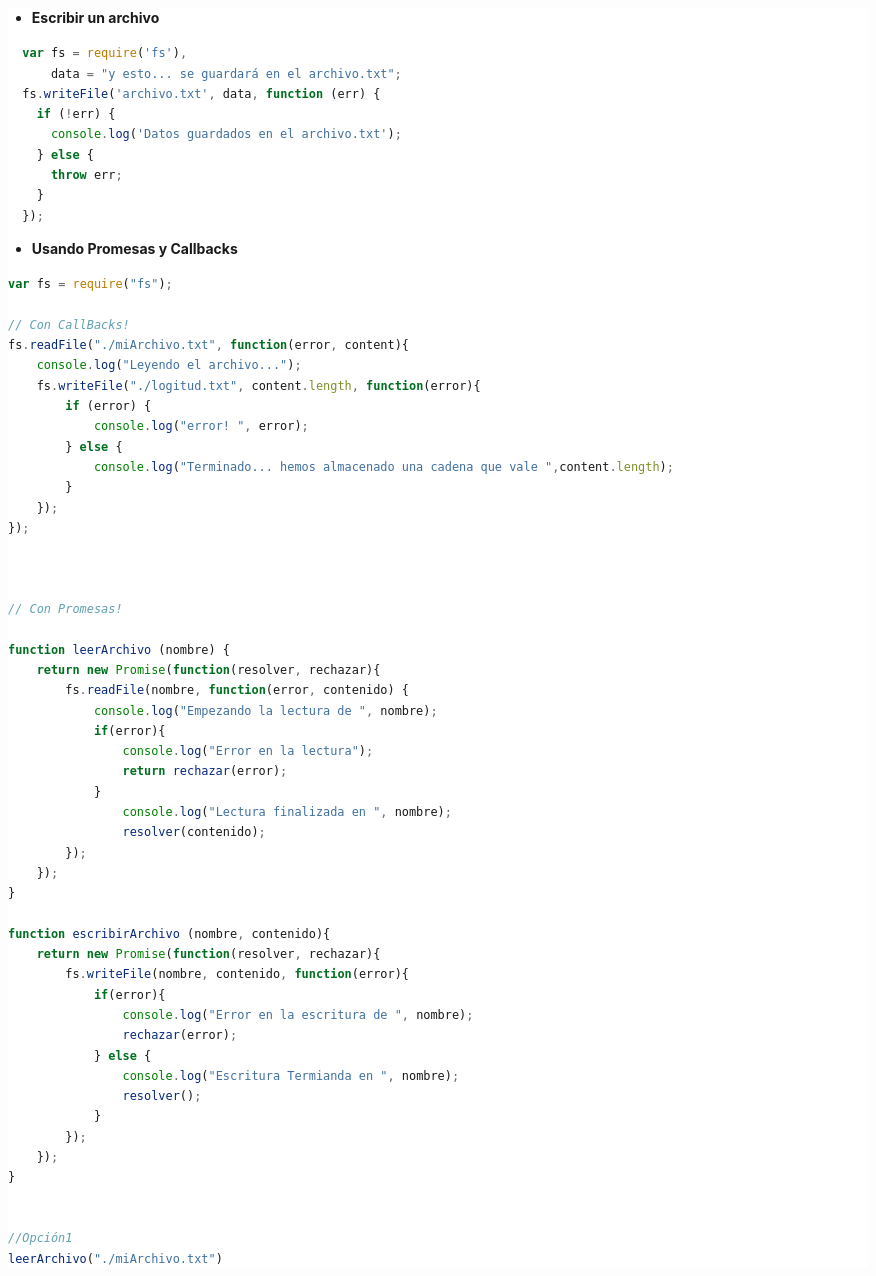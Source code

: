 - **Escribir un archivo**
```javascript
  var fs = require('fs'),
      data = "y esto... se guardará en el archivo.txt";
  fs.writeFile('archivo.txt', data, function (err) {
    if (!err) {
      console.log('Datos guardados en el archivo.txt');
    } else {
      throw err;
    }
  });
```

- **Usando Promesas y Callbacks**

```javascript
var fs = require("fs");

// Con CallBacks!
fs.readFile("./miArchivo.txt", function(error, content){
	console.log("Leyendo el archivo...");
	fs.writeFile("./logitud.txt", content.length, function(error){
	    if (error) {
	        console.log("error! ", error);
	    } else {
		    console.log("Terminado... hemos almacenado una cadena que vale ",content.length);
	    }
	});
});



// Con Promesas!

function leerArchivo (nombre) {
	return new Promise(function(resolver, rechazar){
		fs.readFile(nombre, function(error, contenido) {
			console.log("Empezando la lectura de ", nombre);
			if(error){
				console.log("Error en la lectura");
				return rechazar(error);
			}
				console.log("Lectura finalizada en ", nombre);
				resolver(contenido);
		});
	});
}

function escribirArchivo (nombre, contenido){
	return new Promise(function(resolver, rechazar){
		fs.writeFile(nombre, contenido, function(error){
			if(error){
				console.log("Error en la escritura de ", nombre);
				rechazar(error);
			} else {
				console.log("Escritura Termianda en ", nombre);
				resolver();
			}
		});
	});
}


//Opción1
leerArchivo("./miArchivo.txt")
```